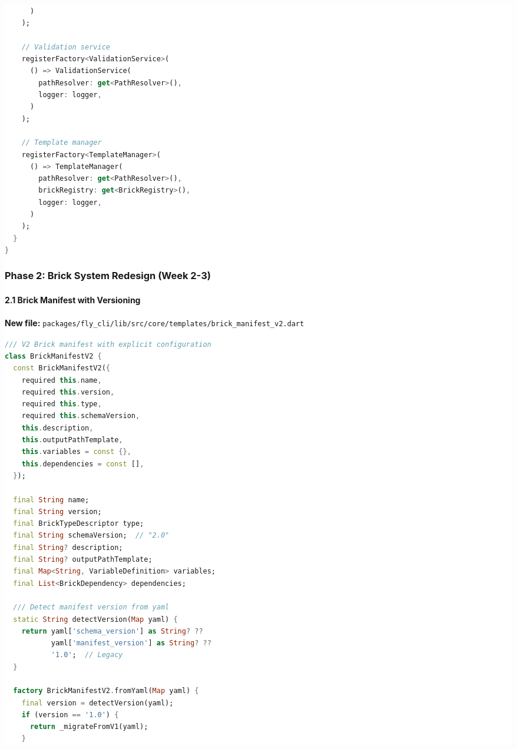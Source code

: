 ```dart
      )
    );
    
    // Validation service
    registerFactory<ValidationService>(
      () => ValidationService(
        pathResolver: get<PathResolver>(),
        logger: logger,
      )
    );
    
    // Template manager
    registerFactory<TemplateManager>(
      () => TemplateManager(
        pathResolver: get<PathResolver>(),
        brickRegistry: get<BrickRegistry>(),
        logger: logger,
      )
    );
  }
}
```

### Phase 2: Brick System Redesign (Week 2-3)

#### 2.1 Brick Manifest with Versioning

**New file:** `packages/fly_cli/lib/src/core/templates/brick_manifest_v2.dart`

```dart
/// V2 Brick manifest with explicit configuration
class BrickManifestV2 {
  const BrickManifestV2({
    required this.name,
    required this.version,
    required this.type,
    required this.schemaVersion,
    this.description,
    this.outputPathTemplate,
    this.variables = const {},
    this.dependencies = const [],
  });
  
  final String name;
  final String version;
  final BrickTypeDescriptor type;
  final String schemaVersion;  // "2.0"
  final String? description;
  final String? outputPathTemplate;
  final Map<String, VariableDefinition> variables;
  final List<BrickDependency> dependencies;
  
  /// Detect manifest version from yaml
  static String detectVersion(Map yaml) {
    return yaml['schema_version'] as String? ?? 
           yaml['manifest_version'] as String? ?? 
           '1.0';  // Legacy
  }
  
  factory BrickManifestV2.fromYaml(Map yaml) {
    final version = detectVersion(yaml);
    if (version == '1.0') {
      return _migrateFromV1(yaml);
    }
```